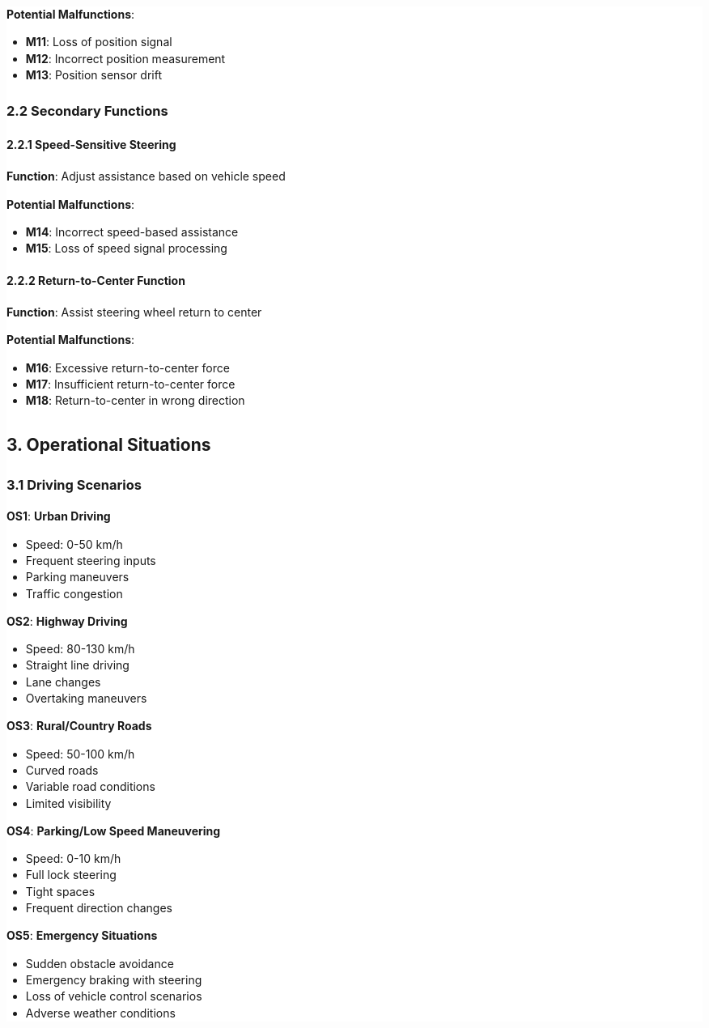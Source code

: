 **Potential Malfunctions**:
- **M11**: Loss of position signal
- **M12**: Incorrect position measurement
- **M13**: Position sensor drift

### 2.2 Secondary Functions

#### 2.2.1 Speed-Sensitive Steering
**Function**: Adjust assistance based on vehicle speed

**Potential Malfunctions**:
- **M14**: Incorrect speed-based assistance
- **M15**: Loss of speed signal processing

#### 2.2.2 Return-to-Center Function
**Function**: Assist steering wheel return to center

**Potential Malfunctions**:
- **M16**: Excessive return-to-center force
- **M17**: Insufficient return-to-center force
- **M18**: Return-to-center in wrong direction

## 3. Operational Situations

### 3.1 Driving Scenarios

**OS1**: **Urban Driving**
- Speed: 0-50 km/h
- Frequent steering inputs
- Parking maneuvers
- Traffic congestion

**OS2**: **Highway Driving**
- Speed: 80-130 km/h
- Straight line driving
- Lane changes
- Overtaking maneuvers

**OS3**: **Rural/Country Roads**
- Speed: 50-100 km/h
- Curved roads
- Variable road conditions
- Limited visibility

**OS4**: **Parking/Low Speed Maneuvering**
- Speed: 0-10 km/h
- Full lock steering
- Tight spaces
- Frequent direction changes

**OS5**: **Emergency Situations**
- Sudden obstacle avoidance
- Emergency braking with steering
- Loss of vehicle control scenarios
- Adverse weather conditions
